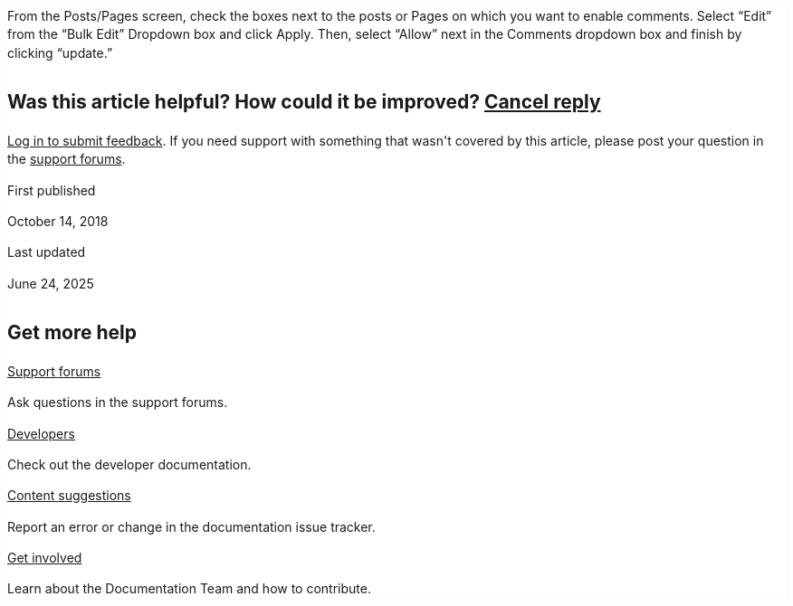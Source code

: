 From the Posts/Pages screen, check the boxes next to the posts or Pages on which you want to enable comments. Select “Edit” from the “Bulk Edit” Dropdown box and click Apply. Then, select “Allow” next in the Comments dropdown box and finish by clicking “update.”

## Was this article helpful? How could it be improved? [Cancel reply](https://wordpress.org/documentation/article/comments-in-wordpress/\#respond)

[Log in to submit feedback](https://login.wordpress.org/?redirect_to=https%3A%2F%2Fwordpress.org%2Fdocumentation%2Farticle%2Fcomments-in-wordpress%2F&locale=en_US). If you need support with something that wasn't covered by this article, please post your question in the [support forums](https://wordpress.org/support/forums/).

First published

October 14, 2018

Last updated

June 24, 2025

## Get more help

[Support forums](https://wordpress.org/support/forums/)

Ask questions in the support forums.

[Developers](https://developer.wordpress.org/)

Check out the developer documentation.

[Content suggestions](https://github.com/WordPress/Documentation-Issue-Tracker/issues)

Report an error or change in the documentation issue tracker.

[Get involved](https://make.wordpress.org/docs/)

Learn about the Documentation Team and how to contribute.